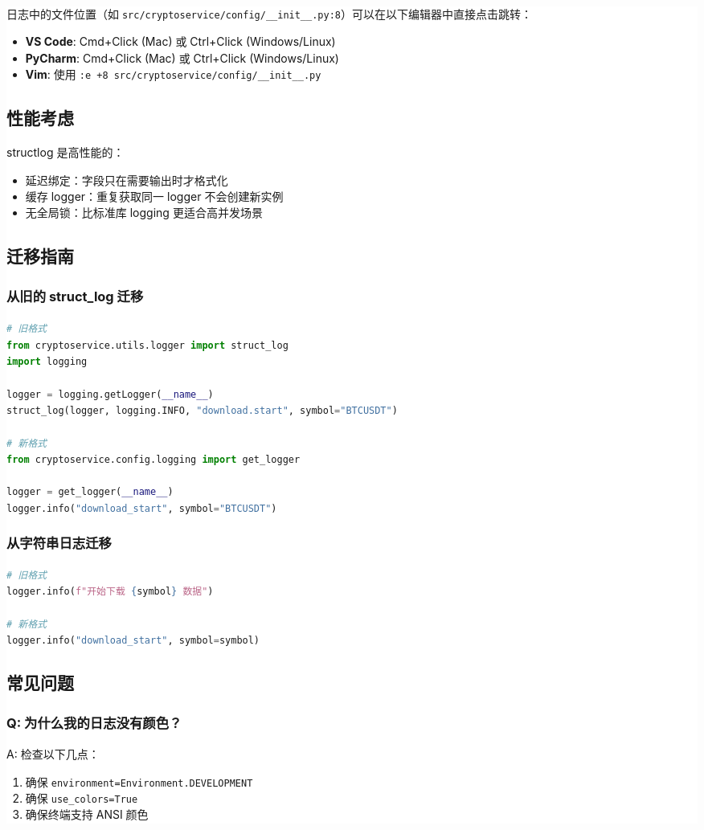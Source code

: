 日志中的文件位置（如 `src/cryptoservice/config/__init__.py:8`）可以在以下编辑器中直接点击跳转：

- **VS Code**: Cmd+Click (Mac) 或 Ctrl+Click (Windows/Linux)
- **PyCharm**: Cmd+Click (Mac) 或 Ctrl+Click (Windows/Linux)
- **Vim**: 使用 `:e +8 src/cryptoservice/config/__init__.py`

## 性能考虑

structlog 是高性能的：

- 延迟绑定：字段只在需要输出时才格式化
- 缓存 logger：重复获取同一 logger 不会创建新实例
- 无全局锁：比标准库 logging 更适合高并发场景

## 迁移指南

### 从旧的 struct_log 迁移

```python
# 旧格式
from cryptoservice.utils.logger import struct_log
import logging

logger = logging.getLogger(__name__)
struct_log(logger, logging.INFO, "download.start", symbol="BTCUSDT")

# 新格式
from cryptoservice.config.logging import get_logger

logger = get_logger(__name__)
logger.info("download_start", symbol="BTCUSDT")
```

### 从字符串日志迁移

```python
# 旧格式
logger.info(f"开始下载 {symbol} 数据")

# 新格式
logger.info("download_start", symbol=symbol)
```

## 常见问题

### Q: 为什么我的日志没有颜色？

A: 检查以下几点：

1. 确保 `environment=Environment.DEVELOPMENT`
2. 确保 `use_colors=True`
3. 确保终端支持 ANSI 颜色

